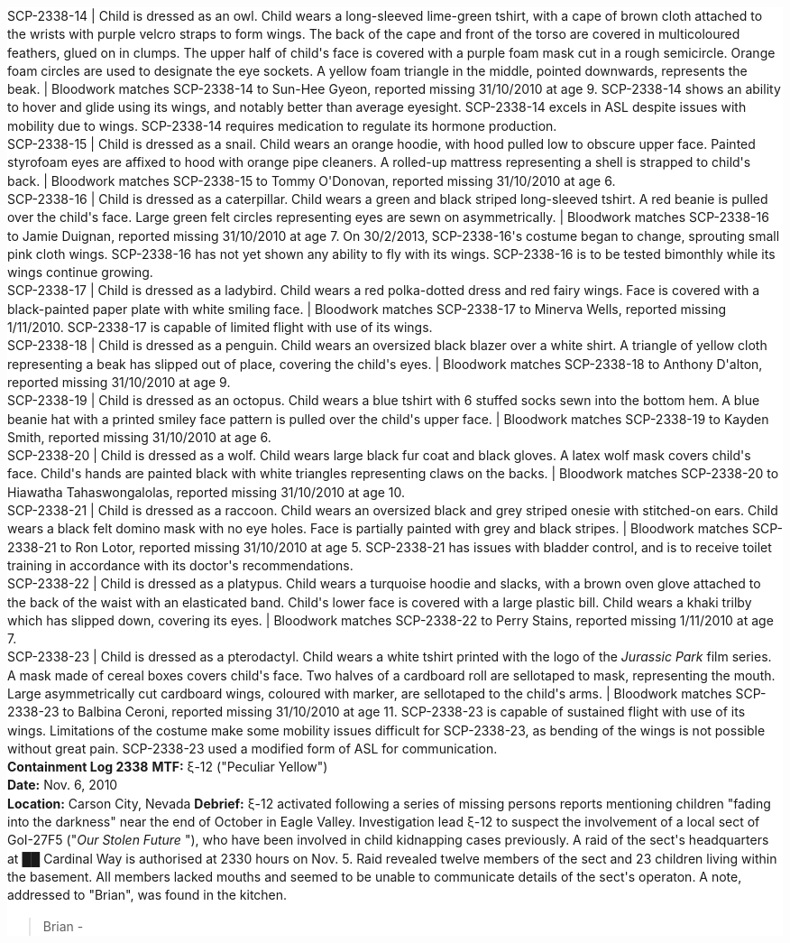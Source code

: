 SCP-2338-14 | Child is dressed as an owl. Child wears a long-sleeved lime-green tshirt, with a cape of brown cloth attached to the wrists with purple velcro straps to form wings. The back of the cape and front of the torso are covered in multicoloured feathers, glued on in clumps. The upper half of child's face is covered with a purple foam mask cut in a rough semicircle. Orange foam circles are used to designate the eye sockets. A yellow foam triangle in the middle, pointed downwards, represents the beak. | Bloodwork matches SCP-2338-14 to Sun-Hee Gyeon, reported missing 31/10/2010 at age 9. SCP-2338-14 shows an ability to hover and glide using its wings, and notably better than average eyesight. SCP-2338-14 excels in ASL despite issues with mobility due to wings. SCP-2338-14 requires medication to regulate its hormone production.  
SCP-2338-15 | Child is dressed as a snail. Child wears an orange hoodie, with hood pulled low to obscure upper face. Painted styrofoam eyes are affixed to hood with orange pipe cleaners. A rolled-up mattress representing a shell is strapped to child's back. | Bloodwork matches SCP-2338-15 to Tommy O'Donovan, reported missing 31/10/2010 at age 6.  
SCP-2338-16 | Child is dressed as a caterpillar. Child wears a green and black striped long-sleeved tshirt. A red beanie is pulled over the child's face. Large green felt circles representing eyes are sewn on asymmetrically. | Bloodwork matches SCP-2338-16 to Jamie Duignan, reported missing 31/10/2010 at age 7. On 30/2/2013, SCP-2338-16's costume began to change, sprouting small pink cloth wings. SCP-2338-16 has not yet shown any ability to fly with its wings. SCP-2338-16 is to be tested bimonthly while its wings continue growing.  
SCP-2338-17 | Child is dressed as a ladybird. Child wears a red polka-dotted dress and red fairy wings. Face is covered with a black-painted paper plate with white smiling face. | Bloodwork matches SCP-2338-17 to Minerva Wells, reported missing 1/11/2010. SCP-2338-17 is capable of limited flight with use of its wings.  
SCP-2338-18 | Child is dressed as a penguin. Child wears an oversized black blazer over a white shirt. A triangle of yellow cloth representing a beak has slipped out of place, covering the child's eyes. | Bloodwork matches SCP-2338-18 to Anthony D'alton, reported missing 31/10/2010 at age 9.  
SCP-2338-19 | Child is dressed as an octopus. Child wears a blue tshirt with 6 stuffed socks sewn into the bottom hem. A blue beanie hat with a printed smiley face pattern is pulled over the child's upper face. | Bloodwork matches SCP-2338-19 to Kayden Smith, reported missing 31/10/2010 at age 6.  
SCP-2338-20 | Child is dressed as a wolf. Child wears large black fur coat and black gloves. A latex wolf mask covers child's face. Child's hands are painted black with white triangles representing claws on the backs. | Bloodwork matches SCP-2338-20 to Hiawatha Tahaswongalolas, reported missing 31/10/2010 at age 10.  
SCP-2338-21 | Child is dressed as a raccoon. Child wears an oversized black and grey striped onesie with stitched-on ears. Child wears a black felt domino mask with no eye holes. Face is partially painted with grey and black stripes. | Bloodwork matches SCP-2338-21 to Ron Lotor, reported missing 31/10/2010 at age 5. SCP-2338-21 has issues with bladder control, and is to receive toilet training in accordance with its doctor's recommendations.  
SCP-2338-22 | Child is dressed as a platypus. Child wears a turquoise hoodie and slacks, with a brown oven glove attached to the back of the waist with an elasticated band. Child's lower face is covered with a large plastic bill. Child wears a khaki trilby which has slipped down, covering its eyes. | Bloodwork matches SCP-2338-22 to Perry Stains, reported missing 1/11/2010 at age 7.  
SCP-2338-23 | Child is dressed as a pterodactyl. Child wears a white tshirt printed with the logo of the _Jurassic Park_ film series. A mask made of cereal boxes covers child's face. Two halves of a cardboard roll are sellotaped to mask, representing the mouth. Large asymmetrically cut cardboard wings, coloured with marker, are sellotaped to the child's arms. | Bloodwork matches SCP-2338-23 to Balbina Ceroni, reported missing 31/10/2010 at age 11. SCP-2338-23 is capable of sustained flight with use of its wings. Limitations of the costume make some mobility issues difficult for SCP-2338-23, as bending of the wings is not possible without great pain. SCP-2338-23 used a modified form of ASL for communication.  
**Containment Log 2338**
**MTF:** ξ-12 ("Peculiar Yellow")  
**Date:** Nov. 6, 2010  
**Location:** Carson City, Nevada
**Debrief:** ξ-12 activated following a series of missing persons reports mentioning children "fading into the darkness" near the end of October in Eagle Valley. Investigation lead ξ-12 to suspect the involvement of a local sect of GoI-27F5 ("_Our Stolen Future_ "), who have been involved in child kidnapping cases previously. A raid of the sect's headquarters at ██ Cardinal Way is authorised at 2330 hours on Nov. 5. Raid revealed twelve members of the sect and 23 children living within the basement. All members lacked mouths and seemed to be unable to communicate details of the sect's operaton. A note, addressed to "Brian", was found in the kitchen.
> Brian -  